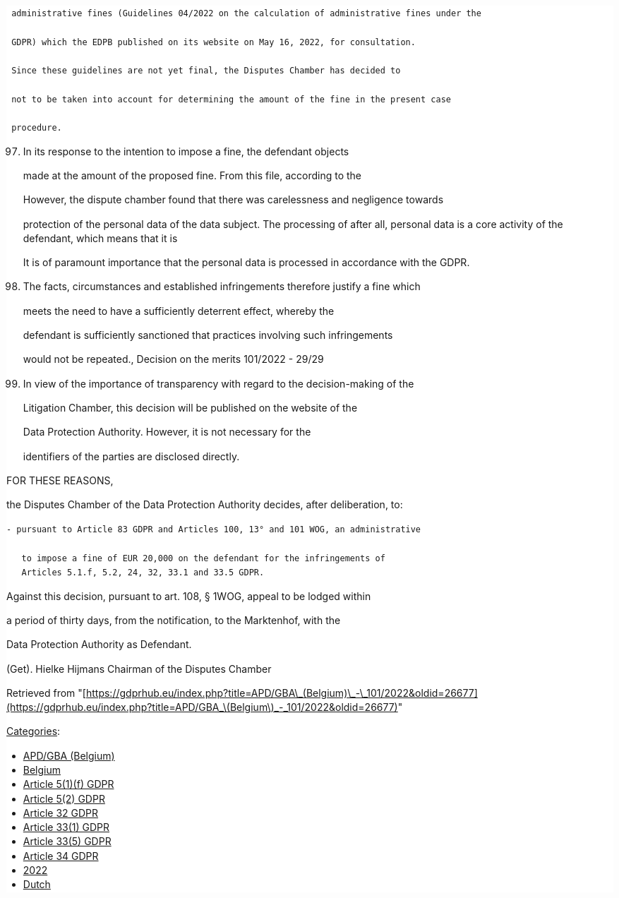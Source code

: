      administrative fines (Guidelines 04/2022 on the calculation of administrative fines under the

     GDPR) which the EDPB published on its website on May 16, 2022, for consultation.

     Since these guidelines are not yet final, the Disputes Chamber has decided to

     not to be taken into account for determining the amount of the fine in the present case

     procedure.

97. In its response to the intention to impose a fine, the defendant objects

     made at the amount of the proposed fine. From this file, according to the

     However, the dispute chamber found that there was carelessness and negligence towards

     protection of the personal data of the data subject. The processing of
     after all, personal data is a core activity of the defendant, which means that it is

     It is of paramount importance that the personal data is processed in accordance with the GDPR.

98. The facts, circumstances and established infringements therefore justify a fine which

     meets the need to have a sufficiently deterrent effect, whereby the

     defendant is sufficiently sanctioned that practices involving such infringements

     would not be repeated., Decision on the merits 101/2022 - 29/29

  99. In view of the importance of transparency with regard to the decision-making of the

        Litigation Chamber, this decision will be published on the website of the

        Data Protection Authority. However, it is not necessary for the

        identifiers of the parties are disclosed directly.

FOR THESE REASONS,

the Disputes Chamber of the Data Protection Authority decides, after deliberation, to:

    - pursuant to Article 83 GDPR and Articles 100, 13° and 101 WOG, an administrative

       to impose a fine of EUR 20,000 on the defendant for the infringements of
       Articles 5.1.f, 5.2, 24, 32, 33.1 and 33.5 GDPR.

Against this decision, pursuant to art. 108, § 1WOG, appeal to be lodged within

a period of thirty days, from the notification, to the Marktenhof, with the

Data Protection Authority as Defendant.

 (Get). Hielke Hijmans
 Chairman of the Disputes Chamber

Retrieved from "[https://gdprhub.eu/index.php?title=APD/GBA\_(Belgium)\_-\_101/2022&oldid=26677](https://gdprhub.eu/index.php?title=APD/GBA_\(Belgium\)_-_101/2022&oldid=26677)"

[Categories](/index.php?title=Special:Categories "Special:Categories"):

*   [APD/GBA (Belgium)](/index.php?title=Category:APD/GBA_\(Belgium\) "Category:APD/GBA (Belgium)")
*   [Belgium](/index.php?title=Category:Belgium "Category:Belgium")
*   [Article 5(1)(f) GDPR](/index.php?title=Category:Article_5\(1\)\(f\)_GDPR "Category:Article 5(1)(f) GDPR")
*   [Article 5(2) GDPR](/index.php?title=Category:Article_5\(2\)_GDPR "Category:Article 5(2) GDPR")
*   [Article 32 GDPR](/index.php?title=Category:Article_32_GDPR "Category:Article 32 GDPR")
*   [Article 33(1) GDPR](/index.php?title=Category:Article_33\(1\)_GDPR "Category:Article 33(1) GDPR")
*   [Article 33(5) GDPR](/index.php?title=Category:Article_33\(5\)_GDPR "Category:Article 33(5) GDPR")
*   [Article 34 GDPR](/index.php?title=Category:Article_34_GDPR "Category:Article 34 GDPR")
*   [2022](/index.php?title=Category:2022 "Category:2022")
*   [Dutch](/index.php?title=Category:Dutch "Category:Dutch")
